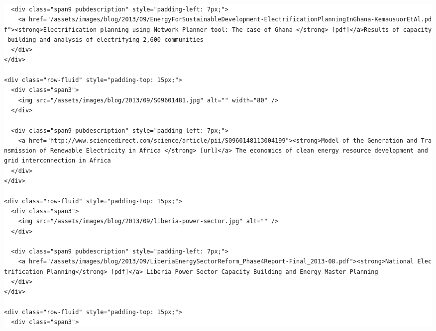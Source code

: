       <div class="span9 pubdescription" style="padding-left: 7px;">
        <a href="/assets/images/blog/2013/09/EnergyForSustainableDevelopment-ElectrificationPlanningInGhana-KemausuorEtAl.pdf"><strong>Electrification planning using Network Planner tool: The case of Ghana </strong> [pdf]</a>Results of capacity-building and analysis of electrifying 2,600 communities
      </div>
    </div>
    
    <div class="row-fluid" style="padding-top: 15px;">
      <div class="span3">
        <img src="/assets/images/blog/2013/09/S09601481.jpg" alt="" width="80" />
      </div>
      
      <div class="span9 pubdescription" style="padding-left: 7px;">
        <a href="http://www.sciencedirect.com/science/article/pii/S0960148113004199"><strong>Model of the Generation and Transmission of Renewable Electricity in Africa </strong> [url]</a> The economics of clean energy resource development and grid interconnection in Africa
      </div>
    </div>
    
    <div class="row-fluid" style="padding-top: 15px;">
      <div class="span3">
        <img src="/assets/images/blog/2013/09/liberia-power-sector.jpg" alt="" />
      </div>
      
      <div class="span9 pubdescription" style="padding-left: 7px;">
        <a href="/assets/images/blog/2013/09/LiberiaEnergySectorReform_Phase4Report-Final_2013-08.pdf"><strong>National Electrification Planning</strong> [pdf]</a> Liberia Power Sector Capacity Building and Energy Master Planning
      </div>
    </div>
    
    <div class="row-fluid" style="padding-top: 15px;">
      <div class="span3">